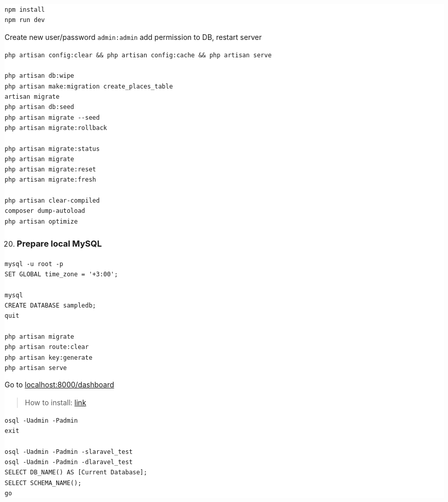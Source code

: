 ```
npm install
npm run dev
```

Create new user/password `admin:admin` add permission to DB, restart server

```
php artisan config:clear && php artisan config:cache && php artisan serve

php artisan db:wipe
php artisan make:migration create_places_table
artisan migrate
php artisan db:seed
php artisan migrate --seed
php artisan migrate:rollback

php artisan migrate:status
php artisan migrate
php artisan migrate:reset
php artisan migrate:fresh

php artisan clear-compiled
composer dump-autoload
php artisan optimize
```

20) ### Prepare local MySQL

```
mysql -u root -p
SET GLOBAL time_zone = '+3:00';

mysql
CREATE DATABASE sampledb;
quit

php artisan migrate
php artisan route:clear
php artisan key:generate
php artisan serve

```

Go to [localhost:8000/dashboard](http://localhost:8000/dashboard)

> How to install: [link](https://dev.to/kingsconsult/laravel-8-auth-registration-and-login-32jl)

```
osql -Uadmin -Padmin
exit

osql -Uadmin -Padmin -slaravel_test
osql -Uadmin -Padmin -dlaravel_test
SELECT DB_NAME() AS [Current Database];
SELECT SCHEMA_NAME();
go
```
